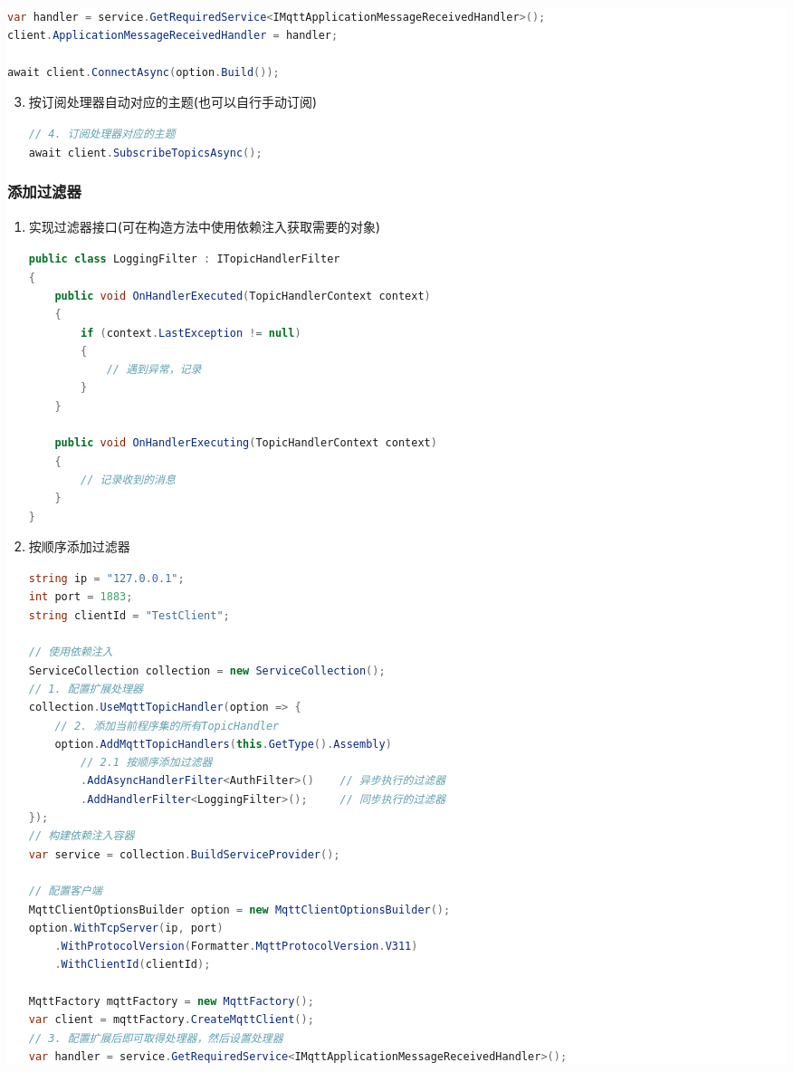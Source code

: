    ```c#
   var handler = service.GetRequiredService<IMqttApplicationMessageReceivedHandler>();
   client.ApplicationMessageReceivedHandler = handler;
   
   await client.ConnectAsync(option.Build());
   ```

3. 按订阅处理器自动对应的主题(也可以自行手动订阅)

   ```c#
   // 4. 订阅处理器对应的主题
   await client.SubscribeTopicsAsync();
   ```

### 添加过滤器

1. 实现过滤器接口(可在构造方法中使用依赖注入获取需要的对象)

   ```c#
   public class LoggingFilter : ITopicHandlerFilter
   {
       public void OnHandlerExecuted(TopicHandlerContext context)
       {
           if (context.LastException != null)
           {
               // 遇到异常，记录
           }
       }
   
       public void OnHandlerExecuting(TopicHandlerContext context)
       {
           // 记录收到的消息
       }
   }
   ```

   

2. 按顺序添加过滤器

   ```c#
   string ip = "127.0.0.1";
   int port = 1883;
   string clientId = "TestClient";
   
   // 使用依赖注入
   ServiceCollection collection = new ServiceCollection();
   // 1. 配置扩展处理器
   collection.UseMqttTopicHandler(option => {
       // 2. 添加当前程序集的所有TopicHandler
       option.AddMqttTopicHandlers(this.GetType().Assembly)
           // 2.1 按顺序添加过滤器
           .AddAsyncHandlerFilter<AuthFilter>()    // 异步执行的过滤器
           .AddHandlerFilter<LoggingFilter>();     // 同步执行的过滤器
   });
   // 构建依赖注入容器
   var service = collection.BuildServiceProvider();
   
   // 配置客户端
   MqttClientOptionsBuilder option = new MqttClientOptionsBuilder();
   option.WithTcpServer(ip, port)
       .WithProtocolVersion(Formatter.MqttProtocolVersion.V311)
       .WithClientId(clientId);
   
   MqttFactory mqttFactory = new MqttFactory();
   var client = mqttFactory.CreateMqttClient();
   // 3. 配置扩展后即可取得处理器，然后设置处理器
   var handler = service.GetRequiredService<IMqttApplicationMessageReceivedHandler>();
   ```